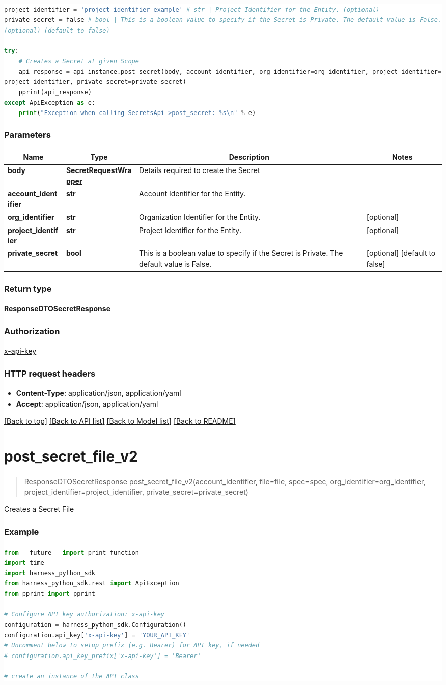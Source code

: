 ```python
project_identifier = 'project_identifier_example' # str | Project Identifier for the Entity. (optional)
private_secret = false # bool | This is a boolean value to specify if the Secret is Private. The default value is False. (optional) (default to false)

try:
    # Creates a Secret at given Scope
    api_response = api_instance.post_secret(body, account_identifier, org_identifier=org_identifier, project_identifier=project_identifier, private_secret=private_secret)
    pprint(api_response)
except ApiException as e:
    print("Exception when calling SecretsApi->post_secret: %s\n" % e)
```

### Parameters

Name | Type | Description  | Notes
------------- | ------------- | ------------- | -------------
 **body** | [**SecretRequestWrapper**](SecretRequestWrapper.md)| Details required to create the Secret | 
 **account_identifier** | **str**| Account Identifier for the Entity. | 
 **org_identifier** | **str**| Organization Identifier for the Entity. | [optional] 
 **project_identifier** | **str**| Project Identifier for the Entity. | [optional] 
 **private_secret** | **bool**| This is a boolean value to specify if the Secret is Private. The default value is False. | [optional] [default to false]

### Return type

[**ResponseDTOSecretResponse**](ResponseDTOSecretResponse.md)

### Authorization

[x-api-key](../README.md#x-api-key)

### HTTP request headers

 - **Content-Type**: application/json, application/yaml
 - **Accept**: application/json, application/yaml

[[Back to top]](#) [[Back to API list]](../README.md#documentation-for-api-endpoints) [[Back to Model list]](../README.md#documentation-for-models) [[Back to README]](../README.md)

# **post_secret_file_v2**
> ResponseDTOSecretResponse post_secret_file_v2(account_identifier, file=file, spec=spec, org_identifier=org_identifier, project_identifier=project_identifier, private_secret=private_secret)

Creates a Secret File

### Example
```python
from __future__ import print_function
import time
import harness_python_sdk
from harness_python_sdk.rest import ApiException
from pprint import pprint

# Configure API key authorization: x-api-key
configuration = harness_python_sdk.Configuration()
configuration.api_key['x-api-key'] = 'YOUR_API_KEY'
# Uncomment below to setup prefix (e.g. Bearer) for API key, if needed
# configuration.api_key_prefix['x-api-key'] = 'Bearer'

# create an instance of the API class
```